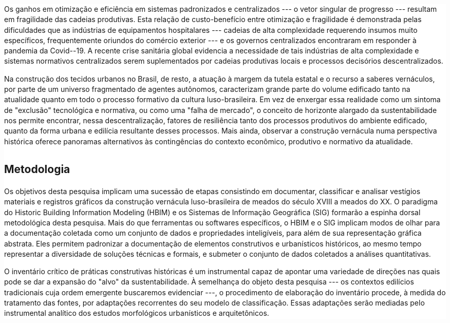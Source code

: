 Os ganhos em otimização e eficiência em sistemas
padronizados e centralizados --- o vetor singular de progresso ---
resultam em fragilidade das cadeias produtivas. Esta relação de
custo-benefício entre otimização e fragilidade é demonstrada pelas
dificuldades que as indústrias de equipamentos hospitalares --- cadeias
de alta complexidade requerendo insumos muito específicos,
frequentemente oriundos do comércio exterior --- e os governos
centralizados encontraram em responder à pandemia da Covid--19. A
recente crise sanitária global evidencia a necessidade de tais
indústrias de alta complexidade e sistemas normativos centralizados
serem suplementados por cadeias produtivas locais e processos decisórios
descentralizados.

Na construção dos tecidos urbanos no Brasil, de resto, a atuação à
margem da tutela estatal e o recurso a saberes vernáculos, por parte de
um universo fragmentado de agentes autônomos, caracterizam grande parte
do volume edificado tanto na atualidade quanto em todo o processo
formativo da cultura luso-brasileira. Em vez de enxergar essa realidade
como um sintoma de "exclusão" tecnológica e normativa, ou como uma
"falha de mercado", o conceito de horizonte alargado da sustentabilidade
nos permite encontrar, nessa descentralização, fatores de resiliência
tanto dos processos produtivos do ambiente edificado, quanto da forma
urbana e edilícia resultante desses processos. Mais ainda, observar a
construção vernácula numa perspectiva histórica oferece panoramas
alternativos às contingências do contexto econômico, produtivo e
normativo da atualidade.

## Metodologia ##

Os objetivos desta pesquisa implicam uma sucessão de etapas consistindo
em documentar, classificar e analisar vestígios materiais e registros
gráficos da construção vernácula luso-brasileira de meados do século
XVIII a meados do XX. O paradigma do Historic Building Information
Modeling (HBIM) e os Sistemas de Informação Geográfica (SIG) formarão a
espinha dorsal metodológica desta pesquisa. Mais do que ferramentas ou
softwares específicos, o HBIM e o SIG implicam modos de olhar para a
documentação coletada como um conjunto de dados e propriedades
inteligíveis, para além de sua representação gráfica abstrata. Eles
permitem padronizar a documentação de elementos construtivos e
urbanísticos históricos, ao mesmo tempo representar a diversidade de
soluções técnicas e formais, e submeter o conjunto de dados coletados a
análises quantitativas.

O inventário crítico de práticas construtivas históricas é um
instrumental capaz de apontar uma variedade de direções nas quais pode
se dar a expansão do "alvo" da sustentabilidade. À semelhança do objeto
desta pesquisa --- os contextos edilícios tradicionais cuja ordem
emergente buscaremos evidenciar ---, o procedimento de elaboração do
inventário procede, à medida do tratamento das fontes, por adaptações
recorrentes do seu modelo de classificação. Essas adaptações serão
mediadas pelo instrumental analítico dos estudos morfológicos
urbanísticos e arquitetônicos.
